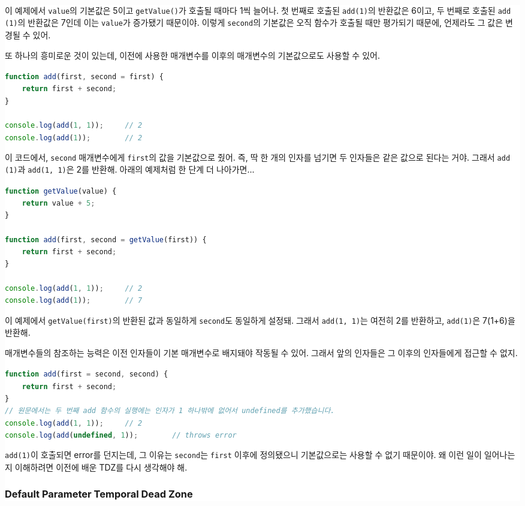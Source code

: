 이 예제에서 `value`의 기본값은 5이고 `getValue()`가 호출될 때마다 1씩 늘어나.
첫 번째로 호출된 `add(1)`의 반환값은 6이고,
두 번째로 호출된 `add(1)`의 반환값은 7인데 이는 `value`가 증가됐기 때문이야.
이렇게 `second`의 기본값은 오직 함수가 호출될 때만 평가되기 때문에,
언제라도 그 값은 변경될 수 있어.

또 하나의 흥미로운 것이 있는데,
이전에 사용한 매개변수를 이후의 매개변수의 기본값으로도 사용할 수 있어.

```js
function add(first, second = first) {
    return first + second;
}

console.log(add(1, 1));     // 2
console.log(add(1));        // 2
```

이 코드에서, `second` 매개변수에게 `first`의 값을 기본값으로 줬어.
즉, 딱 한 개의 인자를 넘기면 두 인자들은 같은 값으로 된다는 거야.
그래서 `add(1)`과 `add(1, 1)`은 2를 반환해.
아래의 예제처럼 한 단계 더 나아가면...

```js
function getValue(value) {
    return value + 5;
}

function add(first, second = getValue(first)) {
    return first + second;
}

console.log(add(1, 1));     // 2
console.log(add(1));        // 7
```

이 예제에서 `getValue(first)`의 반환된 값과 동일하게 `second`도 동일하게 설정돼.
그래서 `add(1, 1)`는 여전히 2를 반환하고, `add(1)`은 7(1+6)을 반환해.

매개변수들의 참조하는 능력은 이전 인자들이 기본 매개변수로 배지돼야 작동될 수 있어.
그래서 앞의 인자들은 그 이후의 인자들에게 접근할 수 없지.

```js
function add(first = second, second) {
    return first + second;
}
// 원문에서는 두 번째 add 함수의 실행에는 인자가 1 하나밖에 없어서 undefined를 추가했습니다.
console.log(add(1, 1));     // 2
console.log(add(undefined, 1));        // throws error
```

`add(1)`이 호출되면 error를 던지는데, 그 이유는 `second`는 `first` 이후에 정의됐으니
기본값으로는 사용할 수 없기 때문이야.
왜 이런 일이 일어나는지 이해하려면 이전에 배운 TDZ를 다시 생각해야 해.


### Default Parameter Temporal Dead Zone
